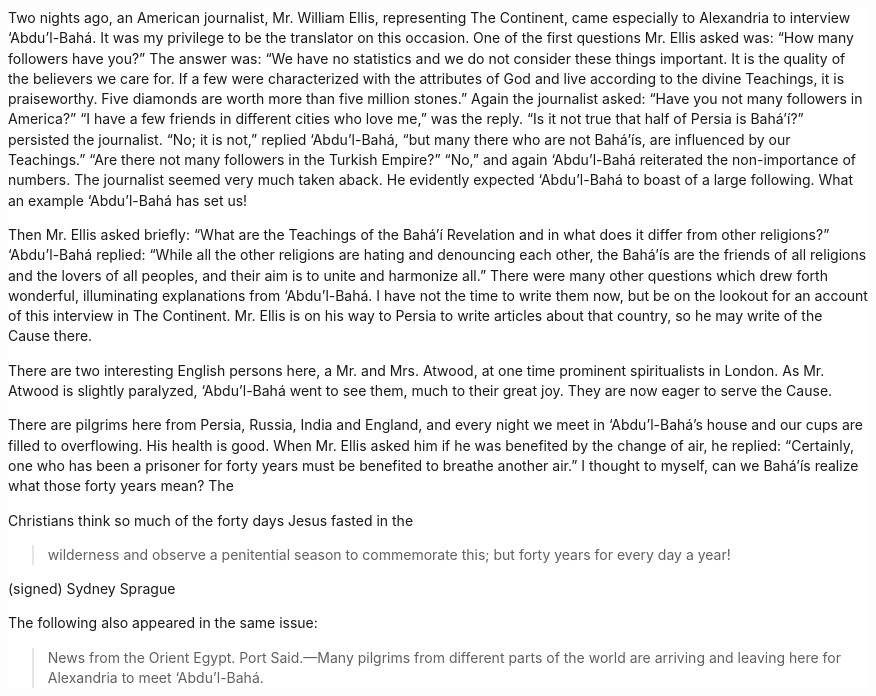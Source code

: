 Two nights ago, an American journalist, Mr. William Ellis,
representing The Continent, came especially to Alexandria to
interview ‘Abdu’l-Bahá. It was my privilege to be the translator
on this occasion. One of the first questions Mr. Ellis asked was:
“How many followers have you?” The answer was: “We have no
statistics and we do not consider these things important. It is
the quality of the believers we care for. If a few were
characterized with the attributes of God and live according to
the divine Teachings, it is praiseworthy. Five diamonds are worth
more than five million stones.” Again the journalist asked: “Have
you not many followers in America?” “I have a few friends in
different cities who love me,” was the reply. “Is it not true that
half of Persia is Bahá’í?” persisted the journalist. “No; it is not,”
replied ‘Abdu’l-Bahá, “but many there who are not Bahá’ís, are
influenced by our Teachings.” “Are there not many followers in
the Turkish Empire?” “No,” and again ‘Abdu’l-Bahá reiterated the
non-importance of numbers. The journalist seemed very much
taken aback. He evidently expected ‘Abdu’l-Bahá to boast of a
large following. What an example ‘Abdu’l-Bahá has set us!

Then Mr. Ellis asked briefly: “What are the Teachings of
the Bahá’í Revelation and in what does it differ from other
religions?” ‘Abdu’l-Bahá replied: “While all the other religions are
hating and denouncing each other, the Bahá’ís are the friends of
all religions and the lovers of all peoples, and their aim is to unite
and harmonize all.” There were many other questions which drew
forth wonderful, illuminating explanations from ‘Abdu’l-Bahá. I
have not the time to write them now, but be on the lookout for
an account of this interview in The Continent. Mr. Ellis is on his
way to Persia to write articles about that country, so he may
write of the Cause there.

There are two interesting English persons here, a Mr. and
Mrs. Atwood, at one time prominent spiritualists in London. As
Mr. Atwood is slightly paralyzed, ‘Abdu’l-Bahá went to see them,
much to their great joy. They are now eager to serve the Cause.

There are pilgrims here from Persia, Russia, India and
England, and every night we meet in ‘Abdu’l-Bahá’s house and
our cups are filled to overflowing. His health is good. When Mr.
Ellis asked him if he was benefited by the change of air, he
replied: “Certainly, one who has been a prisoner for forty years
must be benefited to breathe another air.” I thought to myself,
can we Bahá’ís realize what those forty years mean? The

Christians think so much of the forty days Jesus fasted in the
> wilderness and observe a penitential season to commemorate
> this; but forty years for every day a year!

(signed) Sydney Sprague

The following also appeared in the same issue:

> News from the Orient
> Egypt.
> Port Said.—Many pilgrims from different parts of the world are
arriving and leaving here for Alexandria to meet ‘Abdu’l-Bahá.

